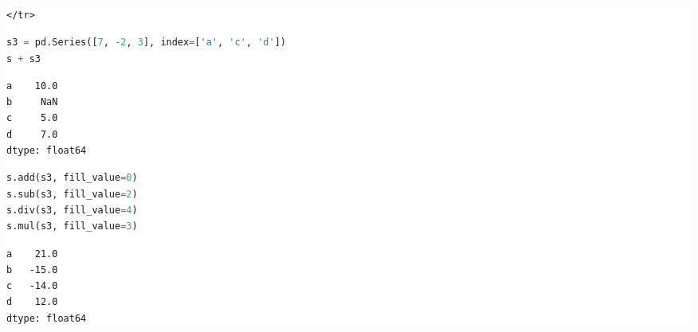     </tr>
  </tbody>
</table>
</div>



```python
s3 = pd.Series([7, -2, 3], index=['a', 'c', 'd'])
s + s3
```




    a    10.0
    b     NaN
    c     5.0
    d     7.0
    dtype: float64




```python
s.add(s3, fill_value=0)
s.sub(s3, fill_value=2)
s.div(s3, fill_value=4)
s.mul(s3, fill_value=3)
```




    a    21.0
    b   -15.0
    c   -14.0
    d    12.0
    dtype: float64




```python

```
